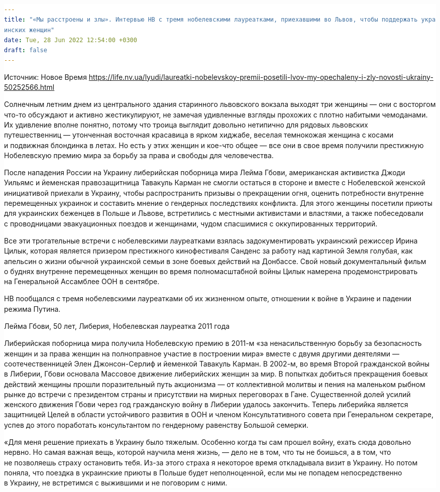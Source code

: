 ```yaml
---
title: "«Мы расстроены и злы». Интервью НВ с тремя нобелевскими лауреатками, приехавшими во Львов, чтобы поддержать украинских женщин"
date: Tue, 28 Jun 2022 12:54:00 +0300
draft: false
---
```

Источник: Новое Время https://life.nv.ua/lyudi/laureatki-nobelevskoy-premii-posetili-lvov-my-opechaleny-i-zly-novosti-ukrainy-50252566.html


 Солнечным летним днем из центрального здания старинного львовского вокзала выходят три женщины — они с восторгом что-то обсуждают и активно жестикулируют, не замечая удивленные взгляды прохожих с плотно набитыми чемоданами. Их удивление вполне понятно, потому что троица выглядит довольно нетипично для рядовых львовских путешественниц — утонченная восточная красавица в ярком хиджабе, веселая темнокожая женщина с косами и подвижная блондинка в летах. Но есть у этих женщин и кое-что общее — все они в свое время получили престижную Нобелевскую премию мира за борьбу за права и свободы для человечества.

 После нападения России на Украину либерийская поборница мира Лейма Гбови, американская активистка Джоди Уильямс и йеменская правозащитница Тавакуль Карман не смогли остаться в стороне и вместе с Нобелевской женской инициативой приехали в Украину, чтобы распространить призывы о прекращении огня, оценить потребности внутренне перемещенных украинок и составить мнение о гендерных последствиях конфликта. Для этого женщины посетили приюты для украинских беженцев в Польше и Львове, встретились с местными активистами и властями, а также побеседовали с проводницами эвакуационных поездов и женщинами, чудом спасшимися с оккупированных территорий.

 Все эти трогательные встречи с нобелевскими лауреатками взялась задокументировать украинский режиссер Ирина Цилык, которая является призером престижного кинофестиваля Санденс за работу над картиной Земля голубая, как апельсин о жизни обычной украинской семьи в зоне боевых действий на Донбассе. Свой новый документальный фильм о буднях внутренне перемещенных женщин во время полномасштабной войны Цилык намерена продемонстрировать на Генеральной Ассамблее ООН в сентябре.

 НВ пообщался с тремя нобелевскими лауреатками об их жизненном опыте, отношении к войне в Украине и падении режима Путина.

Лейма Гбови, 50 лет, Либерия, Нобелевская лауреатка 2011 года

 Либерийская поборница мира получила Нобелевскую премию в 2011-м «за ненасильственную борьбу за безопасность женщин и за права женщин на полноправное участие в построении мира» вместе с двумя другими деятелями — соотечественницей Элен Джонсон-Серлиф и йеменкой Тавакуль Карман. В 2002-м, во время Второй гражданской войны в Либерии, Гбови основала Массовое движение либерийских женщин за мир. В попытках добиться прекращения боевых действий женщины прошли поразительный путь акционизма — от коллективной молитвы и пения на маленьком рыбном рынке до встречи с президентом страны и присутствии на мирных переговорах в Гане. Существенной долей усилий женского движения Гбови через год гражданскую войну в Либерии удалось закончить. Теперь либерийка является защитницей Целей в области устойчивого развития в ООН и членом Консультативного совета при Генеральном секретаре, успев до этого поработать консультантом по гендерному равенству Большой семерки.

 «Для меня решение приехать в Украину было тяжелым. Особенно когда ты сам прошел войну, ехать сюда довольно нервно. Но самая важная вещь, которой научила меня жизнь, — дело не в том, что ты не боишься, а в том, что не позволяешь страху остановить тебя. Из-за этого страха я некоторое время откладывала визит в Украину. Но потом поняла, что поездка в украинские приюты в Польше будет неполноценной, если мы не попадем непосредственно в Украину, не встретимся с выжившими и не поговорим с ними.
